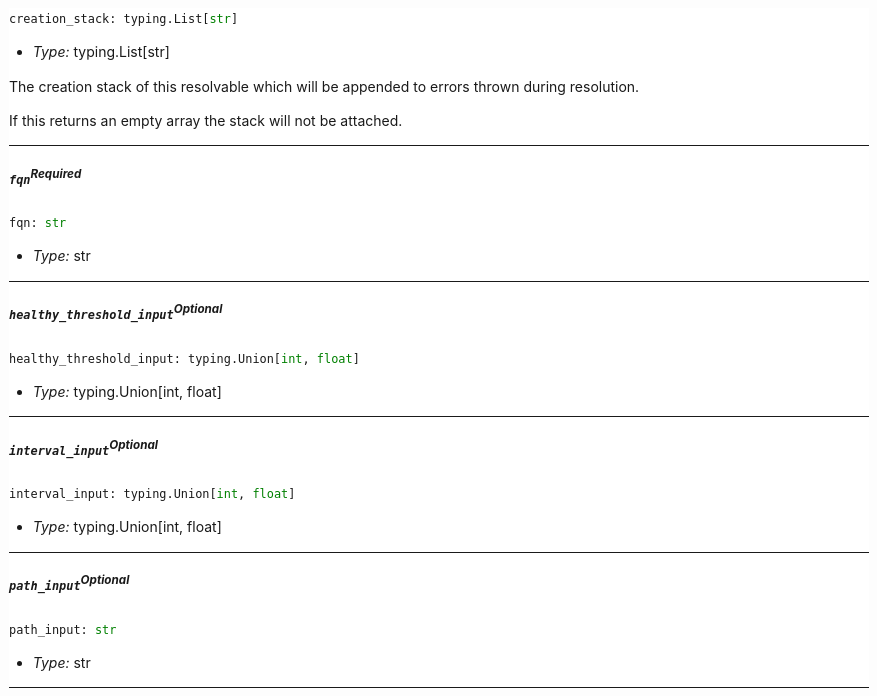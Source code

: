 ```python
creation_stack: typing.List[str]
```

- *Type:* typing.List[str]

The creation stack of this resolvable which will be appended to errors thrown during resolution.

If this returns an empty array the stack will not be attached.

---

##### `fqn`<sup>Required</sup> <a name="fqn" id="@cdktf/provider-spotinst.multaiTargetSet.MultaiTargetSetHealthCheckOutputReference.property.fqn"></a>

```python
fqn: str
```

- *Type:* str

---

##### `healthy_threshold_input`<sup>Optional</sup> <a name="healthy_threshold_input" id="@cdktf/provider-spotinst.multaiTargetSet.MultaiTargetSetHealthCheckOutputReference.property.healthyThresholdInput"></a>

```python
healthy_threshold_input: typing.Union[int, float]
```

- *Type:* typing.Union[int, float]

---

##### `interval_input`<sup>Optional</sup> <a name="interval_input" id="@cdktf/provider-spotinst.multaiTargetSet.MultaiTargetSetHealthCheckOutputReference.property.intervalInput"></a>

```python
interval_input: typing.Union[int, float]
```

- *Type:* typing.Union[int, float]

---

##### `path_input`<sup>Optional</sup> <a name="path_input" id="@cdktf/provider-spotinst.multaiTargetSet.MultaiTargetSetHealthCheckOutputReference.property.pathInput"></a>

```python
path_input: str
```

- *Type:* str

---